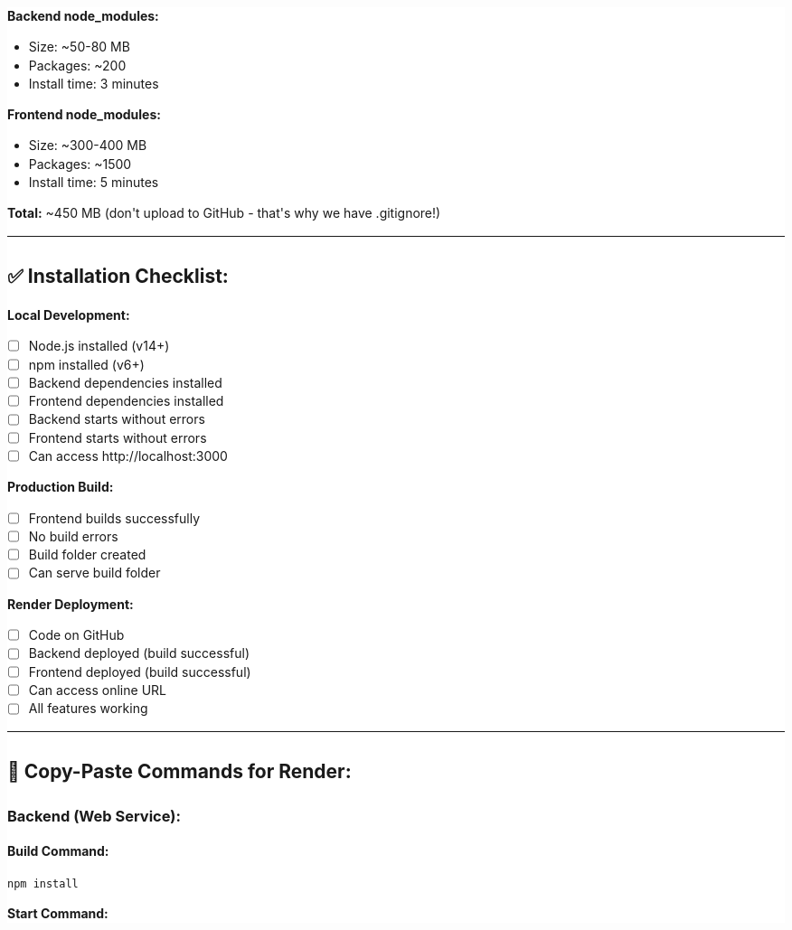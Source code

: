 **Backend node_modules:**

- Size: ~50-80 MB
- Packages: ~200
- Install time: 3 minutes

**Frontend node_modules:**

- Size: ~300-400 MB
- Packages: ~1500
- Install time: 5 minutes

**Total:** ~450 MB (don't upload to GitHub - that's why we have .gitignore!)

---

## ✅ **Installation Checklist:**

**Local Development:**

- [ ] Node.js installed (v14+)
- [ ] npm installed (v6+)
- [ ] Backend dependencies installed
- [ ] Frontend dependencies installed
- [ ] Backend starts without errors
- [ ] Frontend starts without errors
- [ ] Can access http://localhost:3000

**Production Build:**

- [ ] Frontend builds successfully
- [ ] No build errors
- [ ] Build folder created
- [ ] Can serve build folder

**Render Deployment:**

- [ ] Code on GitHub
- [ ] Backend deployed (build successful)
- [ ] Frontend deployed (build successful)
- [ ] Can access online URL
- [ ] All features working

---

## 🎯 **Copy-Paste Commands for Render:**

### **Backend (Web Service):**

**Build Command:**

```
npm install
```

**Start Command:**

